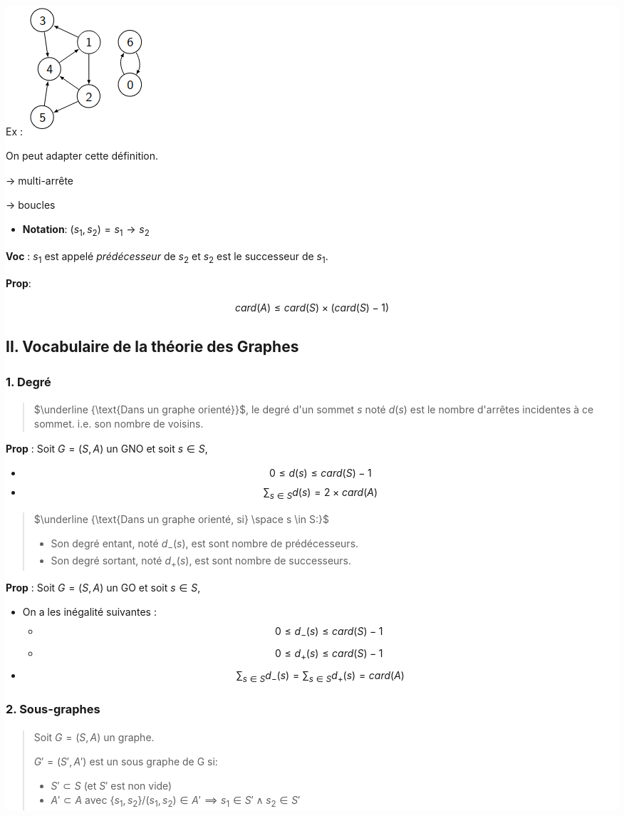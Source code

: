 Ex : ![image](ressources/chap_11/oriente.png)

On peut adapter cette définition.

$\to$ multi-arrête

$\to$ boucles

- __Notation__: $(s_1, s_2) = s_1  \to  s_2$

__Voc__ : $s_1$ est appelé *prédécesseur* de $s_2$ et $s_2$ est le successeur de $s_1$.

__Prop__:

$$card(A) \leq card(S)\times (card(S)-1)$$

## II. Vocabulaire de la théorie des Graphes

### 1. Degré

> $\underline {\text{Dans un graphe orienté}}$, le degré d'un sommet $s$ noté $d(s)$ est le nombre d'arrêtes incidentes à ce sommet. i.e. son nombre de voisins.

__Prop__ : Soit $G = (S, A)$ un GNO et soit $s \in S$,

- $$0\leq d(s) \leq card(S) -1$$
- $$\sum_{s\in S}d(s)=2\times card(A)$$

>$\underline {\text{Dans un graphe orienté, si} \space s \in S:}$
>
>- Son degré entant, noté $d_-(s)$, est sont nombre de prédécesseurs.
>- Son degré sortant, noté $d_+(s)$, est sont nombre de successeurs.

__Prop__ : Soit $G = (S, A)$ un GO et soit $s \in S$,

- On a les inégalité suivantes :
  - $$0 \leq d_-(s) \leq card(S)-1$$
  - $$0 \leq d_+(s) \leq card(S)-1$$
- $$\sum_{s \in S}d_-(s) = \sum_{s \in S}d_+(s) = card(A)$$

### 2. Sous-graphes

>Soit $G = (S, A)$ un graphe.
>
>$G' = (S', A')$ est un sous graphe de G si:
>
>- $S' \subset S$ (et $S'$ est non vide)
>- $A' \subset A$ avec $\{s_1, s_2\}/(s_1, s_2) \in A' \implies s_1 \in S' \land s_2 \in S'$
